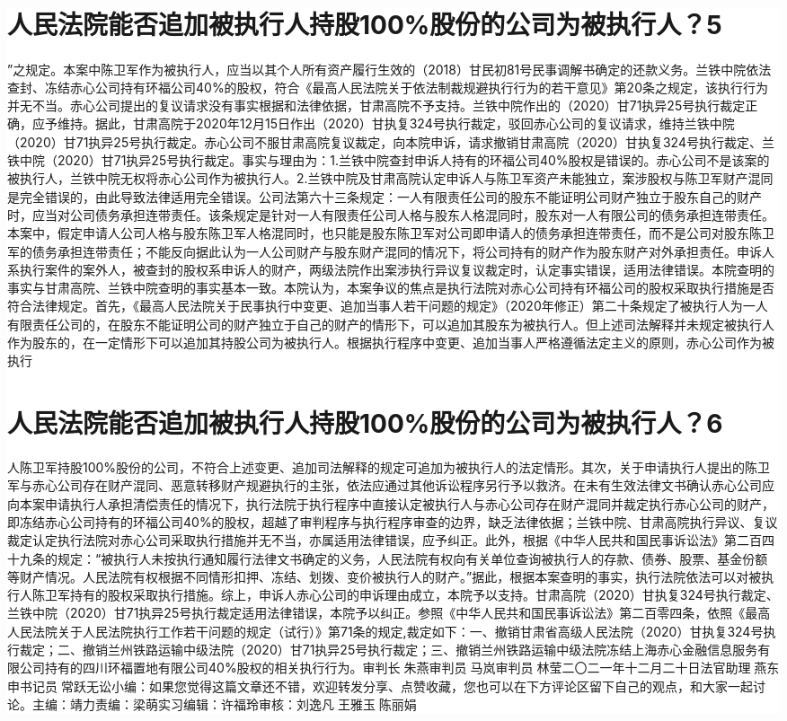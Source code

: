 # 人民法院能否追加被执行人持股100%股份的公司为被执行人？5

”之规定。本案中陈卫军作为被执行人，应当以其个人所有资产履行生效的（2018）甘民初81号民事调解书确定的还款义务。兰铁中院依法查封、冻结赤心公司持有环福公司40%的股权，符合《最高人民法院关于依法制裁规避执行行为的若干意见》第20条之规定，该执行行为并无不当。赤心公司提出的复议请求没有事实根据和法律依据，甘肃高院不予支持。兰铁中院作出的（2020）甘71执异25号执行裁定正确，应予维持。据此，甘肃高院于2020年12月15日作出（2020）甘执复324号执行裁定，驳回赤心公司的复议请求，维持兰铁中院（2020）甘71执异25号执行裁定。赤心公司不服甘肃高院复议裁定，向本院申诉，请求撤销甘肃高院（2020）甘执复324号执行裁定、兰铁中院（2020）甘71执异25号执行裁定。事实与理由为：1.兰铁中院查封申诉人持有的环福公司40%股权是错误的。赤心公司不是该案的被执行人，兰铁中院无权将赤心公司作为被执行人。2.兰铁中院及甘肃高院认定申诉人与陈卫军资产未能独立，案涉股权与陈卫军财产混同是完全错误的，由此导致法律适用完全错误。公司法第六十三条规定：一人有限责任公司的股东不能证明公司财产独立于股东自己的财产时，应当对公司债务承担连带责任。该条规定是针对一人有限责任公司人格与股东人格混同时，股东对一人有限公司的债务承担连带责任。本案中，假定申请人公司人格与股东陈卫军人格混同时，也只能是股东陈卫军对公司即申请人的债务承担连带责任，而不是公司对股东陈卫军的债务承担连带责任；不能反向据此认为一人公司财产与股东财产混同的情况下，将公司持有的财产作为股东财产对外承担责任。申诉人系执行案件的案外人，被查封的股权系申诉人的财产，两级法院作出案涉执行异议复议裁定时，认定事实错误，适用法律错误。本院查明的事实与甘肃高院、兰铁中院查明的事实基本一致。本院认为，本案争议的焦点是执行法院对赤心公司持有环福公司的股权采取执行措施是否符合法律规定。首先，《最高人民法院关于民事执行中变更、追加当事人若干问题的规定》（2020年修正）第二十条规定了被执行人为一人有限责任公司的，在股东不能证明公司的财产独立于自己的财产的情形下，可以追加其股东为被执行人。但上述司法解释并未规定被执行人作为股东的，在一定情形下可以追加其持股公司为被执行人。根据执行程序中变更、追加当事人严格遵循法定主义的原则，赤心公司作为被执行

# 人民法院能否追加被执行人持股100%股份的公司为被执行人？6

人陈卫军持股100%股份的公司，不符合上述变更、追加司法解释的规定可追加为被执行人的法定情形。其次，关于申请执行人提出的陈卫军与赤心公司存在财产混同、恶意转移财产规避执行的主张，依法应通过其他诉讼程序另行予以救济。在未有生效法律文书确认赤心公司应向本案申请执行人承担清偿责任的情况下，执行法院于执行程序中直接认定被执行人与赤心公司存在财产混同并裁定执行赤心公司的财产，即冻结赤心公司持有的环福公司40%的股权，超越了审判程序与执行程序审查的边界，缺乏法律依据；兰铁中院、甘肃高院执行异议、复议裁定认定执行法院对赤心公司采取执行措施并无不当，亦属适用法律错误，应予纠正。此外，根据《中华人民共和国民事诉讼法》第二百四十九条的规定：“被执行人未按执行通知履行法律文书确定的义务，人民法院有权向有关单位查询被执行人的存款、债券、股票、基金份额等财产情况。人民法院有权根据不同情形扣押、冻结、划拨、变价被执行人的财产。”据此，根据本案查明的事实，执行法院依法可以对被执行人陈卫军持有的股权采取执行措施。综上，申诉人赤心公司的申诉理由成立，本院予以支持。甘肃高院（2020）甘执复324号执行裁定、兰铁中院（2020）甘71执异25号执行裁定适用法律错误，本院予以纠正。参照《中华人民共和国民事诉讼法》第二百零四条，依照《最高人民法院关于人民法院执行工作若干问题的规定（试行）》第71条的规定,裁定如下：一、撤销甘肃省高级人民法院（2020）甘执复324号执行裁定；二、撤销兰州铁路运输中级法院（2020）甘71执异25号执行裁定；三、撤销兰州铁路运输中级法院冻结上海赤心金融信息服务有限公司持有的四川环福置地有限公司40%股权的相关执行行为。审判长 朱燕审判员 马岚审判员 林莹二〇二一年十二月二十日法官助理 燕东申书记员 常跃无讼小编：如果您觉得这篇文章还不错，欢迎转发分享、点赞收藏，您也可以在下方评论区留下自己的观点，和大家一起讨论。主编：靖力责编：梁萌实习编辑：许福玲审核：刘逸凡 王雅玉 陈丽娟

